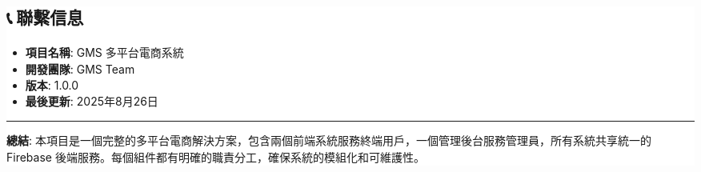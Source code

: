
## 📞 **聯繫信息**

- **項目名稱**: GMS 多平台電商系統
- **開發團隊**: GMS Team
- **版本**: 1.0.0
- **最後更新**: 2025年8月26日

---

**總結**: 本項目是一個完整的多平台電商解決方案，包含兩個前端系統服務終端用戶，一個管理後台服務管理員，所有系統共享統一的 Firebase 後端服務。每個組件都有明確的職責分工，確保系統的模組化和可維護性。

